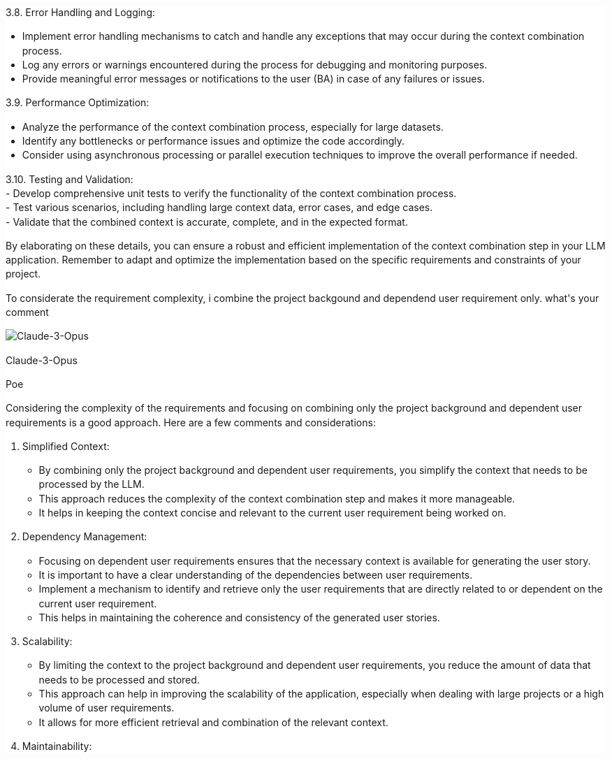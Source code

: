 3.8. Error Handling and Logging:

-   Implement error handling mechanisms to catch and handle any exceptions that may occur during the context combination process.
-   Log any errors or warnings encountered during the process for debugging and monitoring purposes.
-   Provide meaningful error messages or notifications to the user (BA) in case of any failures or issues.

3.9. Performance Optimization:

-   Analyze the performance of the context combination process, especially for large datasets.
-   Identify any bottlenecks or performance issues and optimize the code accordingly.
-   Consider using asynchronous processing or parallel execution techniques to improve the overall performance if needed.

3.10. Testing and Validation:  
\- Develop comprehensive unit tests to verify the functionality of the context combination process.  
\- Test various scenarios, including handling large context data, error cases, and edge cases.  
\- Validate that the combined context is accurate, complete, and in the expected format.

By elaborating on these details, you can ensure a robust and efficient implementation of the context combination step in your LLM application. Remember to adapt and optimize the implementation based on the specific requirements and constraints of your project.

To considerate the requirement complexity, i combine the project backgound and dependend user requirement only. what's your comment

![Claude-3-Opus](https://qph.cf2.poecdn.net/main-thumb-pb-1012-200-afogukcxakrtskfdaitupfvchongovtr.jpeg)

Claude-3-Opus

Poe

Considering the complexity of the requirements and focusing on combining only the project background and dependent user requirements is a good approach. Here are a few comments and considerations:

1.  Simplified Context:
    
    -   By combining only the project background and dependent user requirements, you simplify the context that needs to be processed by the LLM.
    -   This approach reduces the complexity of the context combination step and makes it more manageable.
    -   It helps in keeping the context concise and relevant to the current user requirement being worked on.
2.  Dependency Management:
    
    -   Focusing on dependent user requirements ensures that the necessary context is available for generating the user story.
    -   It is important to have a clear understanding of the dependencies between user requirements.
    -   Implement a mechanism to identify and retrieve only the user requirements that are directly related to or dependent on the current user requirement.
    -   This helps in maintaining the coherence and consistency of the generated user stories.
3.  Scalability:
    
    -   By limiting the context to the project background and dependent user requirements, you reduce the amount of data that needs to be processed and stored.
    -   This approach can help in improving the scalability of the application, especially when dealing with large projects or a high volume of user requirements.
    -   It allows for more efficient retrieval and combination of the relevant context.
4.  Maintainability:
    